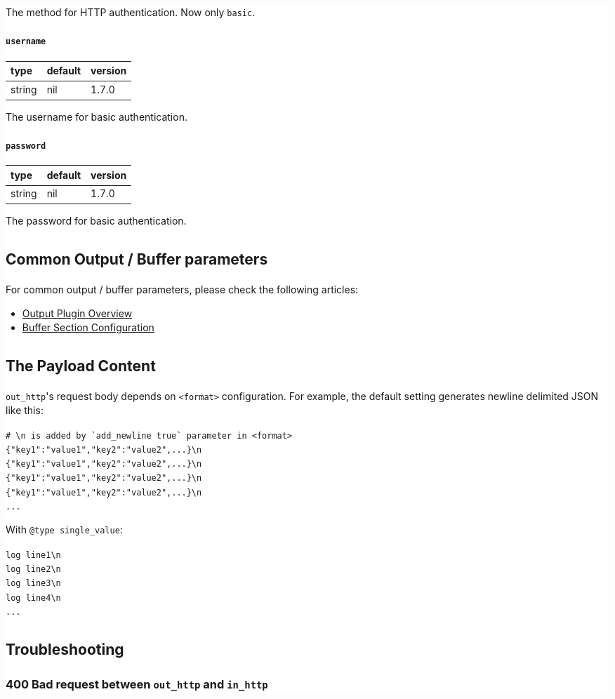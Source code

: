 The method for HTTP authentication. Now only `basic`.


#### `username`

| type   | default | version |
|:-------|:--------|:--------|
| string | nil     | 1.7.0   |

The username for basic authentication.


#### `password`

| type   | default | version |
|:-------|:--------|:--------|
| string | nil     | 1.7.0   |

The password for basic authentication.


## Common Output / Buffer parameters

For common output / buffer parameters, please check the following articles:

-   [Output Plugin Overview](/plugins/output/README.md)
-   [Buffer Section Configuration](/configuration/buffer-section.md)


## The Payload Content

`out_http`'s request body depends on `<format>` configuration. For example, the
default setting generates newline delimited JSON like this:

```
# \n is added by `add_newline true` parameter in <format>
{"key1":"value1","key2":"value2",...}\n
{"key1":"value1","key2":"value2",...}\n
{"key1":"value1","key2":"value2",...}\n
{"key1":"value1","key2":"value2",...}\n
...
```

With `@type single_value`:

```
log line1\n
log line2\n
log line3\n
log line4\n
...
```

## Troubleshooting

### 400 Bad request between `out_http` and `in_http`
